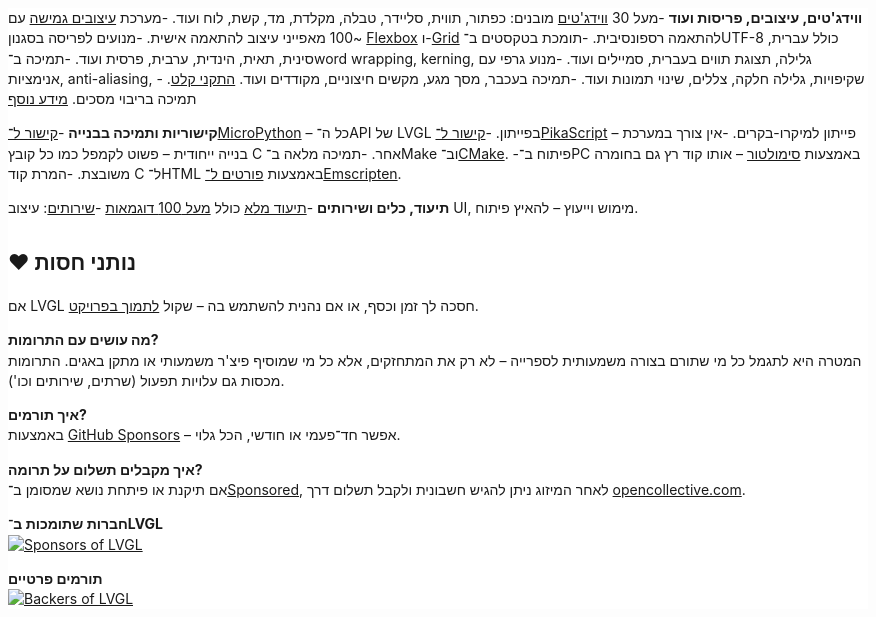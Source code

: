 **ווידג'טים, עיצובים, פריסות ועוד**
-מעל 30 [ווידג'טים](https://docs.lvgl.io/master/details/widgets/index.html) מובנים: כפתור, תווית, סליידר, טבלה, מקלדת, מד, קשת, לוח ועוד.
-מערכת [עיצובים גמישה](https://docs.lvgl.io/master/details/common-widget-features/styles/style.html) עם ~100 מאפייני עיצוב להתאמה אישית.
-מנועים לפריסה בסגנון [Flexbox](https://docs.lvgl.io/master/details/common-widget-features/layouts/flex.html) ו-[Grid](https://docs.lvgl.io/master/details/common-widget-features/layouts/grid.html) להתאמה רספונסיבית.
-תומכת בטקסטים ב־UTF-8 כולל עברית, סינית, תאית, הינדית, ערבית, פרסית ועוד.
-תמיכה ב־word wrapping, kerning, גלילה, תצוגת תווים בעברית, סמיילים ועוד.
-מנוע גרפי עם אנימציות, anti-aliasing, שקיפויות, גלילה חלקה, צללים, שינוי תמונות ועוד.
-תמיכה בעכבר, מסך מגע, מקשים חיצוניים, מקודדים ועוד. [התקני קלט](https://docs.lvgl.io/master/details/main-modules/indev.html).
-תמיכה בריבוי מסכים. [מידע נוסף](https://docs.lvgl.io/master/details/main-modules/display/overview.html#how-many-displays-can-lvgl-use)

**קישוריות ותמיכה בבנייה**
-[קישור ל־MicroPython](https://blog.lvgl.io/2019-02-20/micropython-bindings) – כל ה־API של LVGL בפייתון.
-[קישור ל־PikaScript](https://blog.lvgl.io/2022-08-24/pikascript-and-lvgl) – פייתון למיקרו-בקרים.
-אין צורך במערכת בנייה ייחודית – פשוט לקמפל כמו כל קובץ C אחר.
-תמיכה מלאה ב־Make וב־[CMake](https://docs.lvgl.io/master/details/integration/building/cmake.html).
-פיתוח ב־PC באמצעות [סימולטור](https://docs.lvgl.io/master/details/integration/ide/pc-simulator.html) – אותו קוד רץ גם בחומרה משובצת.
-המרת קוד C ל־HTML באמצעות [פורטים ל־Emscripten](https://github.com/lvgl/lv_web_emscripten).

**תיעוד, כלים ושירותים**
-[תיעוד מלא](https://docs.lvgl.io/) כולל [מעל 100 דוגמאות](https://docs.lvgl.io/master/examples.html)
-[שירותים](https://lvgl.io/services): עיצוב UI, מימוש וייעוץ – להאיץ פיתוח.

## :heart: נותני חסות

אם LVGL חסכה לך זמן וכסף, או אם נהנית להשתמש בה – שקול [לתמוך בפרויקט](https://github.com/sponsors/lvgl).

**מה עושים עם התרומות?**  
המטרה היא לתגמל כל מי שתורם בצורה משמעותית לספרייה – לא רק את המתחזקים, אלא כל מי שמוסיף פיצ'ר משמעותי או מתקן באגים. התרומות מכסות גם עלויות תפעול (שרתים, שירותים וכו').

**איך תורמים?**  
באמצעות [GitHub Sponsors](https://github.com/sponsors/lvgl) – אפשר חד־פעמי או חודשי, הכל גלוי.

**איך מקבלים תשלום על תרומה?**  
אם תיקנת או פיתחת נושא שמסומן ב־[Sponsored](https://github.com/lvgl/lvgl/labels/Sponsored), לאחר המיזוג ניתן להגיש חשבונית ולקבל תשלום דרך [opencollective.com](https://opencollective.com/lvgl).

**חברות שתומכות ב־LVGL**  
[![Sponsors of LVGL](https://opencollective.com/lvgl/organizations.svg?width=600)](https://opencollective.com/lvgl)

**תורמים פרטיים**  
[![Backers of LVGL](https://contrib.rocks/image?repo=lvgl/lvgl&max=48)](https://opencollective.com/lvgl)

